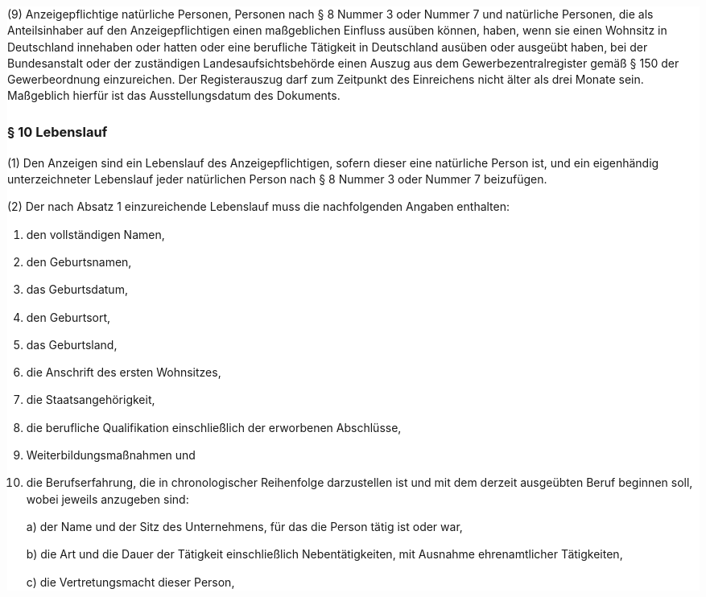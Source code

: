 (9) Anzeigepflichtige natürliche Personen, Personen nach § 8 Nummer 3
oder Nummer 7 und natürliche Personen, die als Anteilsinhaber auf den
Anzeigepflichtigen einen maßgeblichen Einfluss ausüben können, haben,
wenn sie einen Wohnsitz in Deutschland innehaben oder hatten oder eine
berufliche Tätigkeit in Deutschland ausüben oder ausgeübt haben, bei
der Bundesanstalt oder der zuständigen Landesaufsichtsbehörde einen
Auszug aus dem Gewerbezentralregister gemäß § 150 der Gewerbeordnung
einzureichen. Der Registerauszug darf zum Zeitpunkt des Einreichens
nicht älter als drei Monate sein. Maßgeblich hierfür ist das
Ausstellungsdatum des Dokuments.


### § 10 Lebenslauf

(1) Den Anzeigen sind ein Lebenslauf des Anzeigepflichtigen, sofern
dieser eine natürliche Person ist, und ein eigenhändig unterzeichneter
Lebenslauf jeder natürlichen Person nach § 8 Nummer 3 oder Nummer 7
beizufügen.

(2) Der nach Absatz 1 einzureichende Lebenslauf muss die nachfolgenden
Angaben enthalten:

1.  den vollständigen Namen,


2.  den Geburtsnamen,


3.  das Geburtsdatum,


4.  den Geburtsort,


5.  das Geburtsland,


6.  die Anschrift des ersten Wohnsitzes,


7.  die Staatsangehörigkeit,


8.  die berufliche Qualifikation einschließlich der erworbenen Abschlüsse,


9.  Weiterbildungsmaßnahmen und


10. die Berufserfahrung, die in chronologischer Reihenfolge darzustellen
    ist und mit dem derzeit ausgeübten Beruf beginnen soll, wobei jeweils
    anzugeben sind:

    a)  der Name und der Sitz des Unternehmens, für das die Person tätig ist
        oder war,


    b)  die Art und die Dauer der Tätigkeit einschließlich Nebentätigkeiten,
        mit Ausnahme ehrenamtlicher Tätigkeiten,


    c)  die Vertretungsmacht dieser Person,
